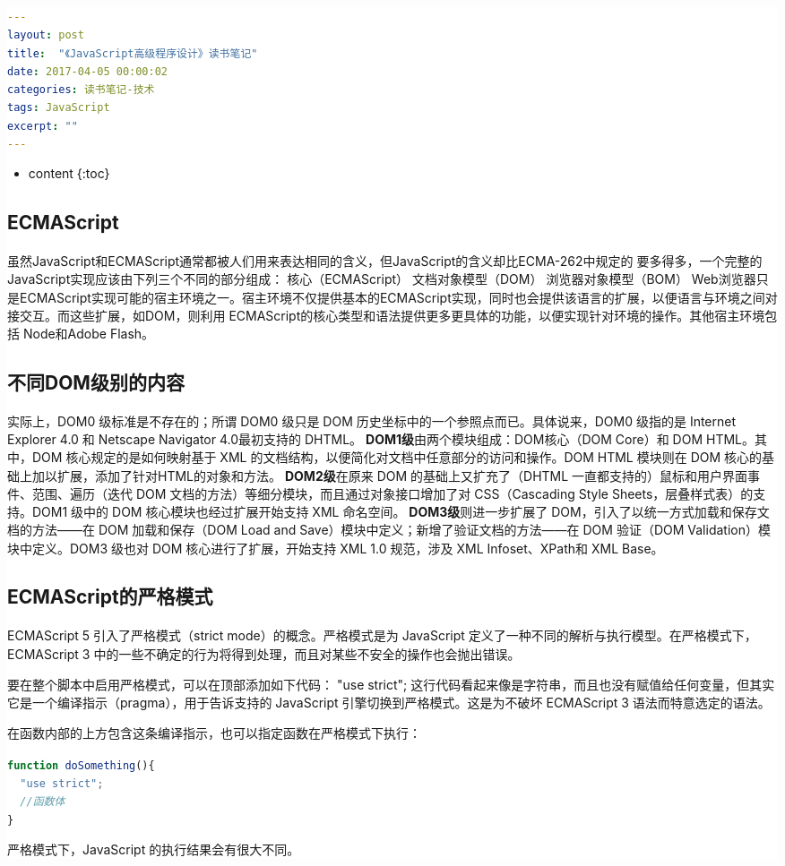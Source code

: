```yaml
---
layout: post
title:  "《JavaScript高级程序设计》读书笔记"
date: 2017-04-05 00:00:02
categories: 读书笔记-技术
tags: JavaScript
excerpt: ""
---
```


* content
{:toc}

## ECMAScript
虽然JavaScript和ECMAScript通常都被人们用来表达相同的含义，但JavaScript的含义却比ECMA-262中规定的
要多得多，一个完整的JavaScript实现应该由下列三个不同的部分组成：
核心（ECMAScript）
文档对象模型（DOM）
浏览器对象模型（BOM）
Web浏览器只是ECMAScript实现可能的宿主环境之一。宿主环境不仅提供基本的ECMAScript实现，同时也会提供该语言的扩展，以便语言与环境之间对接交互。而这些扩展，如DOM，则利用 ECMAScript的核心类型和语法提供更多更具体的功能，以便实现针对环境的操作。其他宿主环境包括 Node和Adobe Flash。


## 不同DOM级别的内容
实际上，DOM0 级标准是不存在的；所谓 DOM0 级只是 DOM 历史坐标中的一个参照点而已。具体说来，DOM0 级指的是 Internet Explorer 4.0 和 Netscape Navigator 4.0最初支持的 DHTML。
**DOM1级**由两个模块组成：DOM核心（DOM Core）和 DOM HTML。其中，DOM 核心规定的是如何映射基于 XML 的文档结构，以便简化对文档中任意部分的访问和操作。DOM HTML 模块则在 DOM 核心的基础上加以扩展，添加了针对HTML的对象和方法。
**DOM2级**在原来 DOM 的基础上又扩充了（DHTML 一直都支持的）鼠标和用户界面事件、范围、遍历（迭代 DOM
文档的方法）等细分模块，而且通过对象接口增加了对 CSS（Cascading Style Sheets，层叠样式表）的支持。DOM1 级中的 DOM 核心模块也经过扩展开始支持 XML 命名空间。
**DOM3级**则进一步扩展了 DOM，引入了以统一方式加载和保存文档的方法——在 DOM 加载和保存（DOM Load and Save）模块中定义；新增了验证文档的方法——在 DOM 验证（DOM Validation）模块中定义。DOM3 级也对 DOM 核心进行了扩展，开始支持 XML 1.0 规范，涉及 XML Infoset、XPath和 XML Base。


## ECMAScript的严格模式
ECMAScript 5 引入了严格模式（strict mode）的概念。严格模式是为 JavaScript 定义了一种不同的解析与执行模型。在严格模式下，ECMAScript 3 中的一些不确定的行为将得到处理，而且对某些不安全的操作也会抛出错误。

要在整个脚本中启用严格模式，可以在顶部添加如下代码：
"use strict";
这行代码看起来像是字符串，而且也没有赋值给任何变量，但其实它是一个编译指示（pragma），用于告诉支持的 JavaScript 引擎切换到严格模式。这是为不破坏 ECMAScript 3 语法而特意选定的语法。

在函数内部的上方包含这条编译指示，也可以指定函数在严格模式下执行：
```javascript
function doSomething(){
  "use strict";
  //函数体
}
```
严格模式下，JavaScript 的执行结果会有很大不同。
